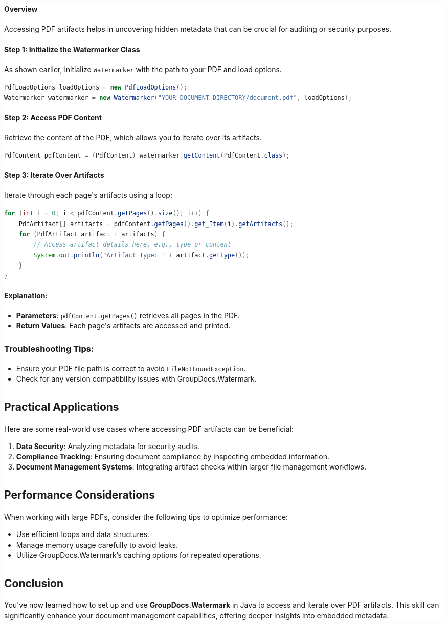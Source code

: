 #### Overview
Accessing PDF artifacts helps in uncovering hidden metadata that can be crucial for auditing or security purposes.

#### Step 1: Initialize the Watermarker Class
As shown earlier, initialize `Watermarker` with the path to your PDF and load options.
```java
PdfLoadOptions loadOptions = new PdfLoadOptions();
Watermarker watermarker = new Watermarker("YOUR_DOCUMENT_DIRECTORY/document.pdf", loadOptions);
```
#### Step 2: Access PDF Content
Retrieve the content of the PDF, which allows you to iterate over its artifacts.
```java
PdfContent pdfContent = (PdfContent) watermarker.getContent(PdfContent.class);
```
#### Step 3: Iterate Over Artifacts
Iterate through each page's artifacts using a loop:
```java
for (int i = 0; i < pdfContent.getPages().size(); i++) {
    PdfArtifact[] artifacts = pdfContent.getPages().get_Item(i).getArtifacts();
    for (PdfArtifact artifact : artifacts) {
        // Access artifact details here, e.g., type or content
        System.out.println("Artifact Type: " + artifact.getType());
    }
}
```
#### Explanation:
- **Parameters**: `pdfContent.getPages()` retrieves all pages in the PDF.
- **Return Values**: Each page's artifacts are accessed and printed.

### Troubleshooting Tips:
- Ensure your PDF file path is correct to avoid `FileNotFoundException`.
- Check for any version compatibility issues with GroupDocs.Watermark.

## Practical Applications
Here are some real-world use cases where accessing PDF artifacts can be beneficial:
1. **Data Security**: Analyzing metadata for security audits.
2. **Compliance Tracking**: Ensuring document compliance by inspecting embedded information.
3. **Document Management Systems**: Integrating artifact checks within larger file management workflows.

## Performance Considerations
When working with large PDFs, consider the following tips to optimize performance:
- Use efficient loops and data structures.
- Manage memory usage carefully to avoid leaks.
- Utilize GroupDocs.Watermark’s caching options for repeated operations.

## Conclusion
You've now learned how to set up and use **GroupDocs.Watermark** in Java to access and iterate over PDF artifacts. This skill can significantly enhance your document management capabilities, offering deeper insights into embedded metadata.
